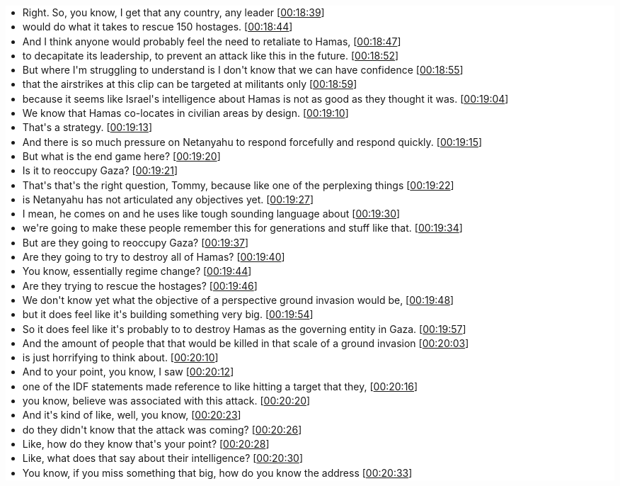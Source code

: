 *  Right. So, you know, I get that any country, any leader [[00:18:39](https://www.youtube.com/watch?v=nOO4kc15DHA&t=1119.56s)]
*  would do what it takes to rescue 150 hostages. [[00:18:44](https://www.youtube.com/watch?v=nOO4kc15DHA&t=1124.0s)]
*  And I think anyone would probably feel the need to retaliate to Hamas, [[00:18:47](https://www.youtube.com/watch?v=nOO4kc15DHA&t=1127.56s)]
*  to decapitate its leadership, to prevent an attack like this in the future. [[00:18:52](https://www.youtube.com/watch?v=nOO4kc15DHA&t=1132.16s)]
*  But where I'm struggling to understand is I don't know that we can have confidence [[00:18:55](https://www.youtube.com/watch?v=nOO4kc15DHA&t=1135.8400000000001s)]
*  that the airstrikes at this clip can be targeted at militants only [[00:18:59](https://www.youtube.com/watch?v=nOO4kc15DHA&t=1139.72s)]
*  because it seems like Israel's intelligence about Hamas is not as good as they thought it was. [[00:19:04](https://www.youtube.com/watch?v=nOO4kc15DHA&t=1144.0800000000002s)]
*  We know that Hamas co-locates in civilian areas by design. [[00:19:10](https://www.youtube.com/watch?v=nOO4kc15DHA&t=1150.0400000000002s)]
*  That's a strategy. [[00:19:13](https://www.youtube.com/watch?v=nOO4kc15DHA&t=1153.72s)]
*  And there is so much pressure on Netanyahu to respond forcefully and respond quickly. [[00:19:15](https://www.youtube.com/watch?v=nOO4kc15DHA&t=1155.44s)]
*  But what is the end game here? [[00:19:20](https://www.youtube.com/watch?v=nOO4kc15DHA&t=1160.0400000000002s)]
*  Is it to reoccupy Gaza? [[00:19:21](https://www.youtube.com/watch?v=nOO4kc15DHA&t=1161.48s)]
*  That's that's the right question, Tommy, because like one of the perplexing things [[00:19:22](https://www.youtube.com/watch?v=nOO4kc15DHA&t=1162.96s)]
*  is Netanyahu has not articulated any objectives yet. [[00:19:27](https://www.youtube.com/watch?v=nOO4kc15DHA&t=1167.32s)]
*  I mean, he comes on and he uses like tough sounding language about [[00:19:30](https://www.youtube.com/watch?v=nOO4kc15DHA&t=1170.28s)]
*  we're going to make these people remember this for generations and stuff like that. [[00:19:34](https://www.youtube.com/watch?v=nOO4kc15DHA&t=1174.04s)]
*  But are they going to reoccupy Gaza? [[00:19:37](https://www.youtube.com/watch?v=nOO4kc15DHA&t=1177.32s)]
*  Are they going to try to destroy all of Hamas? [[00:19:40](https://www.youtube.com/watch?v=nOO4kc15DHA&t=1180.84s)]
*  You know, essentially regime change? [[00:19:44](https://www.youtube.com/watch?v=nOO4kc15DHA&t=1184.6s)]
*  Are they trying to rescue the hostages? [[00:19:46](https://www.youtube.com/watch?v=nOO4kc15DHA&t=1186.08s)]
*  We don't know yet what the objective of a perspective ground invasion would be, [[00:19:48](https://www.youtube.com/watch?v=nOO4kc15DHA&t=1188.56s)]
*  but it does feel like it's building something very big. [[00:19:54](https://www.youtube.com/watch?v=nOO4kc15DHA&t=1194.1599999999999s)]
*  So it does feel like it's probably to to destroy Hamas as the governing entity in Gaza. [[00:19:57](https://www.youtube.com/watch?v=nOO4kc15DHA&t=1197.0s)]
*  And the amount of people that that would be killed in that scale of a ground invasion [[00:20:03](https://www.youtube.com/watch?v=nOO4kc15DHA&t=1203.04s)]
*  is just horrifying to think about. [[00:20:10](https://www.youtube.com/watch?v=nOO4kc15DHA&t=1210.44s)]
*  And to your point, you know, I saw [[00:20:12](https://www.youtube.com/watch?v=nOO4kc15DHA&t=1212.72s)]
*  one of the IDF statements made reference to like hitting a target that they, [[00:20:16](https://www.youtube.com/watch?v=nOO4kc15DHA&t=1216.08s)]
*  you know, believe was associated with this attack. [[00:20:20](https://www.youtube.com/watch?v=nOO4kc15DHA&t=1220.56s)]
*  And it's kind of like, well, you know, [[00:20:23](https://www.youtube.com/watch?v=nOO4kc15DHA&t=1223.1599999999999s)]
*  do they didn't know that the attack was coming? [[00:20:26](https://www.youtube.com/watch?v=nOO4kc15DHA&t=1226.3999999999999s)]
*  Like, how do they know that's your point? [[00:20:28](https://www.youtube.com/watch?v=nOO4kc15DHA&t=1228.8799999999999s)]
*  Like, what does that say about their intelligence? [[00:20:30](https://www.youtube.com/watch?v=nOO4kc15DHA&t=1230.9199999999998s)]
*  You know, if you miss something that big, how do you know the address [[00:20:33](https://www.youtube.com/watch?v=nOO4kc15DHA&t=1233.4799999999998s)]